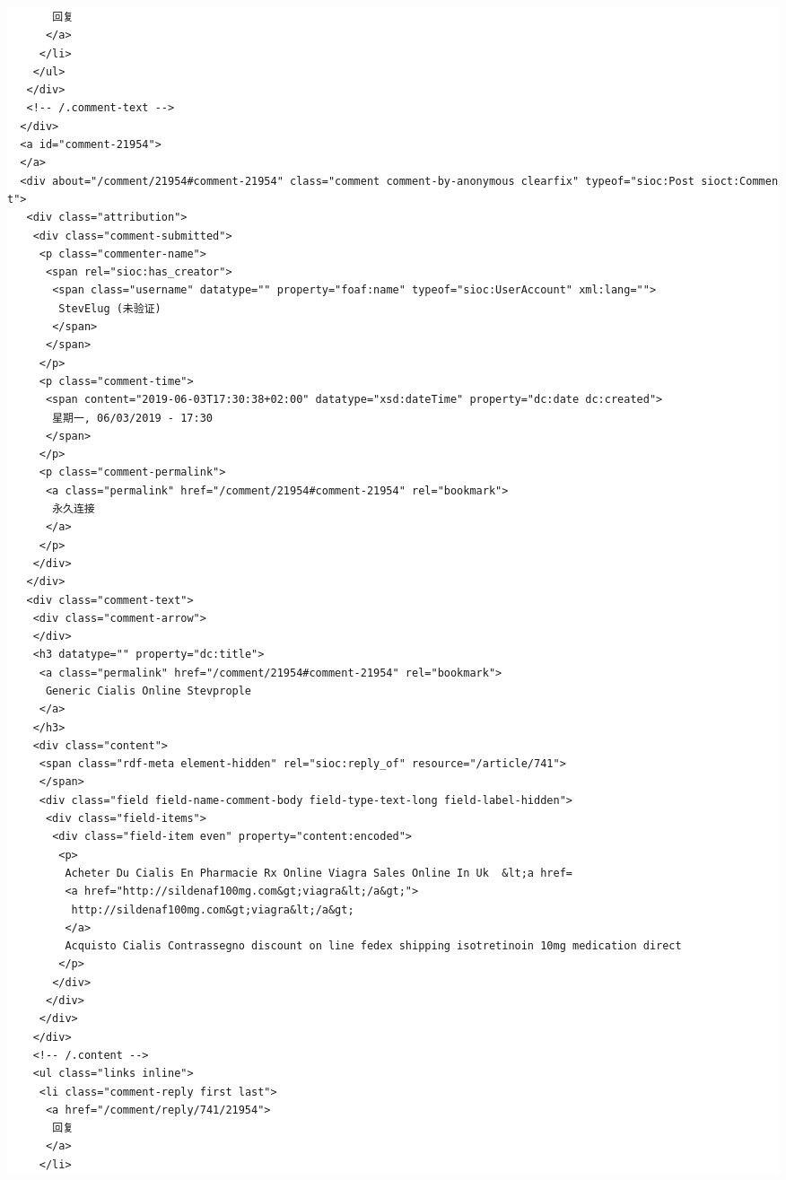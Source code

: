            回复
          </a>
         </li>
        </ul>
       </div>
       <!-- /.comment-text -->
      </div>
      <a id="comment-21954">
      </a>
      <div about="/comment/21954#comment-21954" class="comment comment-by-anonymous clearfix" typeof="sioc:Post sioct:Comment">
       <div class="attribution">
        <div class="comment-submitted">
         <p class="commenter-name">
          <span rel="sioc:has_creator">
           <span class="username" datatype="" property="foaf:name" typeof="sioc:UserAccount" xml:lang="">
            StevElug (未验证)
           </span>
          </span>
         </p>
         <p class="comment-time">
          <span content="2019-06-03T17:30:38+02:00" datatype="xsd:dateTime" property="dc:date dc:created">
           星期一, 06/03/2019 - 17:30
          </span>
         </p>
         <p class="comment-permalink">
          <a class="permalink" href="/comment/21954#comment-21954" rel="bookmark">
           永久连接
          </a>
         </p>
        </div>
       </div>
       <div class="comment-text">
        <div class="comment-arrow">
        </div>
        <h3 datatype="" property="dc:title">
         <a class="permalink" href="/comment/21954#comment-21954" rel="bookmark">
          Generic Cialis Online Stevprople
         </a>
        </h3>
        <div class="content">
         <span class="rdf-meta element-hidden" rel="sioc:reply_of" resource="/article/741">
         </span>
         <div class="field field-name-comment-body field-type-text-long field-label-hidden">
          <div class="field-items">
           <div class="field-item even" property="content:encoded">
            <p>
             Acheter Du Cialis En Pharmacie Rx Online Viagra Sales Online In Uk  &lt;a href=
             <a href="http://sildenaf100mg.com&gt;viagra&lt;/a&gt;">
              http://sildenaf100mg.com&gt;viagra&lt;/a&gt;
             </a>
             Acquisto Cialis Contrassegno discount on line fedex shipping isotretinoin 10mg medication direct
            </p>
           </div>
          </div>
         </div>
        </div>
        <!-- /.content -->
        <ul class="links inline">
         <li class="comment-reply first last">
          <a href="/comment/reply/741/21954">
           回复
          </a>
         </li>